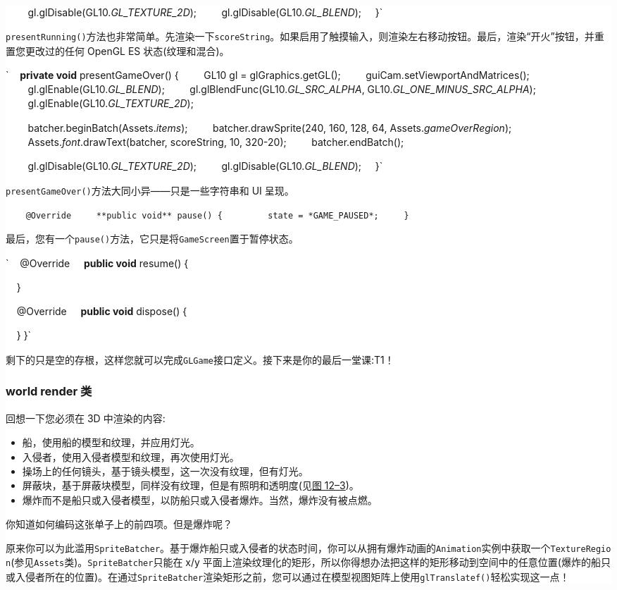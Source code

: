         gl.glDisable(GL10.*GL_TEXTURE_2D*);
        gl.glDisable(GL10.*GL_BLEND*);
    }`

`presentRunning()`方法也非常简单。先渲染一下`scoreString`。如果启用了触摸输入，则渲染左右移动按钮。最后，渲染“开火”按钮，并重置您更改过的任何 OpenGL ES 状态(纹理和混合)。

`    **private void** presentGameOver() {
        GL10 gl = glGraphics.getGL();
        guiCam.setViewportAndMatrices();
        gl.glEnable(GL10.*GL_BLEND*);
        gl.glBlendFunc(GL10.*GL_SRC_ALPHA*, GL10.*GL_ONE_MINUS_SRC_ALPHA*);
        gl.glEnable(GL10.*GL_TEXTURE_2D*);

        batcher.beginBatch(Assets.*items*);
        batcher.drawSprite(240, 160, 128, 64, Assets.*gameOverRegion*);
        Assets.*font*.drawText(batcher, scoreString, 10, 320-20);
        batcher.endBatch();

        gl.glDisable(GL10.*GL_TEXTURE_2D*);
        gl.glDisable(GL10.*GL_BLEND*);
    }`

`presentGameOver()`方法大同小异——只是一些字符串和 UI 呈现。

`    @Override
    **public void** pause() {
        state = *GAME_PAUSED*;
    }`

最后，您有一个`pause()`方法，它只是将`GameScreen`置于暂停状态。

`    @Override
    **public void** resume() {

    }

    @Override
    **public void** dispose() {

    }
}`

剩下的只是空的存根，这样您就可以完成`GLGame`接口定义。接下来是你的最后一堂课:T1！

### world render 类

回想一下您必须在 3D 中渲染的内容:

*   船，使用船的模型和纹理，并应用灯光。
*   入侵者，使用入侵者模型和纹理，再次使用灯光。
*   操场上的任何镜头，基于镜头模型，这一次没有纹理，但有灯光。
*   屏蔽块，基于屏蔽块模型，同样没有纹理，但是有照明和透明度(见[图 12–3](#fig_12_3))。
*   爆炸而不是船只或入侵者模型，以防船只或入侵者爆炸。当然，爆炸没有被点燃。

你知道如何编码这张单子上的前四项。但是爆炸呢？

原来你可以为此滥用`SpriteBatcher`。基于爆炸船只或入侵者的状态时间，你可以从拥有爆炸动画的`Animation`实例中获取一个`TextureRegion`(参见`Assets`类)。`SpriteBatcher`只能在 x/y 平面上渲染纹理化的矩形，所以你得想办法把这样的矩形移动到空间中的任意位置(爆炸的船只或入侵者所在的位置)。在通过`SpriteBatcher`渲染矩形之前，您可以通过在模型视图矩阵上使用`glTranslatef()`轻松实现这一点！
